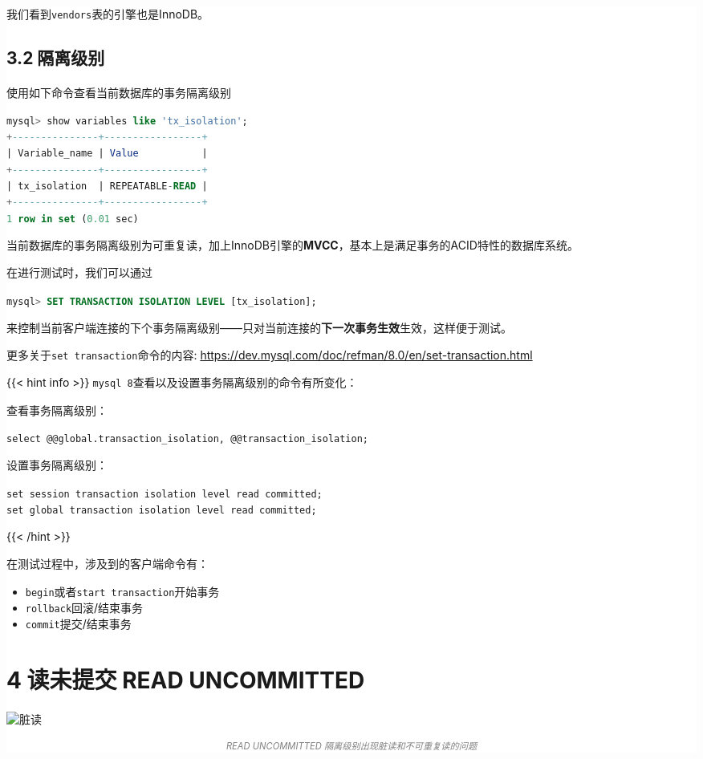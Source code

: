 ```SQL
```

我们看到`vendors`表的引擎也是InnoDB。

## 3.2 隔离级别

使用如下命令查看当前数据库的事务隔离级别

```SQL
mysql> show variables like 'tx_isolation';
+---------------+-----------------+
| Variable_name | Value           |
+---------------+-----------------+
| tx_isolation  | REPEATABLE-READ |
+---------------+-----------------+
1 row in set (0.01 sec)
```

当前数据库的事务隔离级别为可重复读，加上InnoDB引擎的**MVCC**，基本上是满足事务的ACID特性的数据库系统。

在进行测试时，我们可以通过

```SQL
mysql> SET TRANSACTION ISOLATION LEVEL [tx_isolation];
```

来控制当前客户端连接的下个事务隔离级别——只对当前连接的**下一次事务生效**生效，这样便于测试。

更多关于`set transaction`命令的内容: https://dev.mysql.com/doc/refman/8.0/en/set-transaction.html

{{< hint info >}}
`mysql 8`查看以及设置事务隔离级别的命令有所变化：

查看事务隔离级别：

    select @@global.transaction_isolation, @@transaction_isolation;

设置事务隔离级别：

    set session transaction isolation level read committed;
    set global transaction isolation level read committed;
{{< /hint >}}


在测试过程中，涉及到的客户端命令有：

- `begin`或者`start transaction`开始事务
- `rollback`回滚/结束事务
- `commit`提交/结束事务

# 4 读未提交 READ UNCOMMITTED

![脏读](/img/mysql/mysql-tx-read-uncommitted.jpg)

<p style="color:grey;font-size:.8rem;font-style:italic; text-align:center"> READ UNCOMMITTED 隔离级别出现脏读和不可重复读的问题</p>


[^1]: 类比资源的序列访问，可能不太恰当。
[^2]: 当然可以使用权限控制将某个资源排除对特定连接的共享。
[^3]: 这也是有些业务不需要事务支持，使用MyISAM(*indexed sequencial access method*)作为数据库引擎的原因。
[^4]: 一些存储引擎在处理数据库死锁的时选用的方法。InnoDB并不是采用的此方法，其是将持有最少行锁的事务回滚。
[^5]: 不仅仅mysql，很多数据库系统包括Oracle，PostGreSQL都实现了MVCC，尽管其实现机制不尽相同。
[^6]: MVCC的并发控制有乐观加锁和悲观加锁两种方式，并不是所有的实现都不加锁，只有使用乐观锁是不加锁的。
[^7]: 此链接正文部分关于索引的讨论有些谬误，这些谬误在评论区可找到相关讨论。